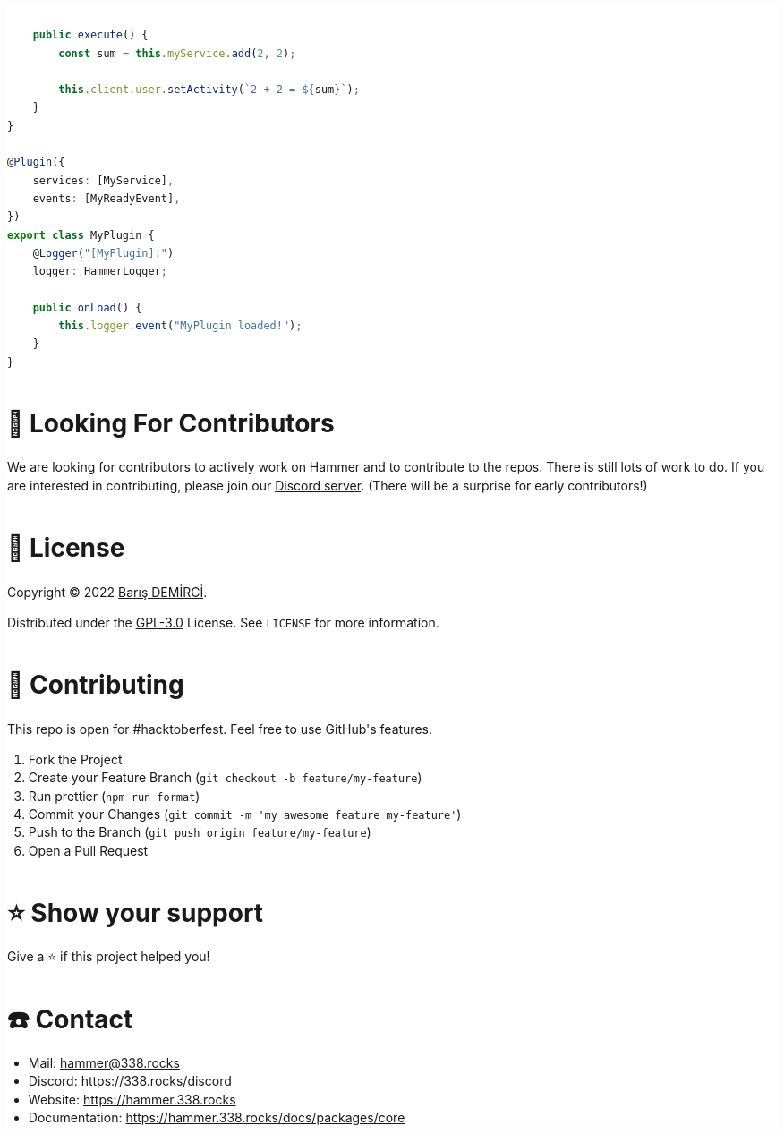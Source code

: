 ```ts

	public execute() {
		const sum = this.myService.add(2, 2);

		this.client.user.setActivity(`2 + 2 = ${sum}`);
	}
}

@Plugin({
	services: [MyService],
	events: [MyReadyEvent],
})
export class MyPlugin {
	@Logger("[MyPlugin]:")
	logger: HammerLogger;

	public onLoad() {
		this.logger.event("MyPlugin loaded!");
	}
}
```

# 🧦 Looking For Contributors

We are looking for contributors to actively work on Hammer and to contribute to the repos. There is still lots of work to do. If you are interested in contributing, please join our [Discord server](https://338.rocks/discord). (There will be a surprise for early contributors!)

# 🔑 License

Copyright © 2022 [Barış DEMİRCİ](https://github.com/barbarbar338).

Distributed under the [GPL-3.0](https://www.gnu.org/licenses/gpl-3.0.html) License. See `LICENSE` for more information.

# 🧦 Contributing

This repo is open for #hacktoberfest. Feel free to use GitHub's features.

1. Fork the Project
2. Create your Feature Branch (`git checkout -b feature/my-feature`)
3. Run prettier (`npm run format`)
4. Commit your Changes (`git commit -m 'my awesome feature my-feature'`)
5. Push to the Branch (`git push origin feature/my-feature`)
6. Open a Pull Request

# ⭐️ Show your support

Give a ⭐️ if this project helped you!

# ☎️ Contact

-   Mail: hammer@338.rocks
-   Discord: https://338.rocks/discord
-   Website: https://hammer.338.rocks
-   Documentation: https://hammer.338.rocks/docs/packages/core
